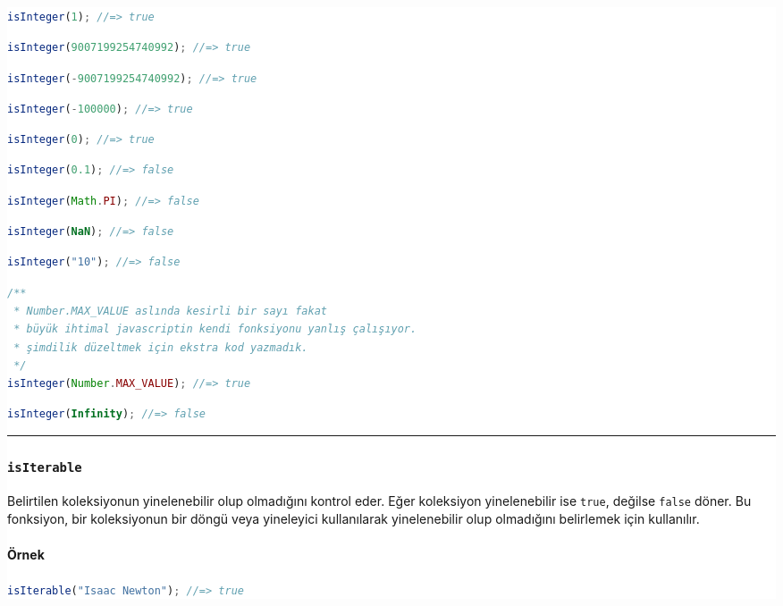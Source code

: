 ```js
isInteger(1); //=> true
```

```js
isInteger(9007199254740992); //=> true
```

```js
isInteger(-9007199254740992); //=> true
```

```js
isInteger(-100000); //=> true
```

```js
isInteger(0); //=> true
```

```js
isInteger(0.1); //=> false
```

```js
isInteger(Math.PI); //=> false
```

```js
isInteger(NaN); //=> false
```

```js
isInteger("10"); //=> false
```

```js
/**
 * Number.MAX_VALUE aslında kesirli bir sayı fakat
 * büyük ihtimal javascriptin kendi fonksiyonu yanlış çalışıyor.
 * şimdilik düzeltmek için ekstra kod yazmadık.
 */
isInteger(Number.MAX_VALUE); //=> true
```

```js
isInteger(Infinity); //=> false
```

---

### `isIterable`

Belirtilen koleksiyonun yinelenebilir olup olmadığını kontrol eder. Eğer koleksiyon yinelenebilir ise `true`, değilse `false` döner. Bu fonksiyon, bir koleksiyonun bir döngü veya yineleyici kullanılarak yinelenebilir olup olmadığını belirlemek için kullanılır.

#### Örnek

```js
isIterable("Isaac Newton"); //=> true
```

